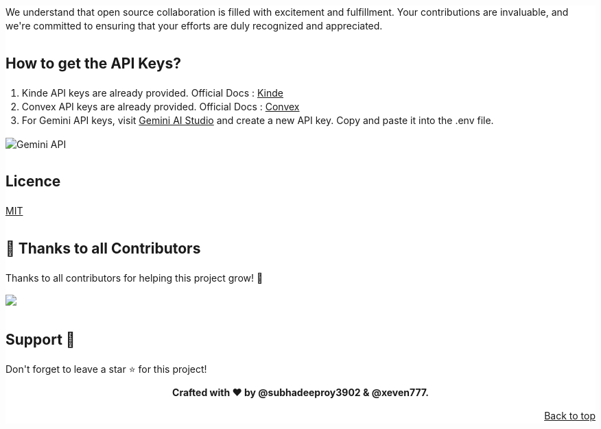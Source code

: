 We understand that open source collaboration is filled with excitement and fulfillment. Your contributions are invaluable, and we're committed to ensuring that your efforts are duly recognized and appreciated.

## How to get the API Keys?

1. Kinde API keys are already provided. Official Docs : [Kinde](https://kinde.com/)
2. Convex API keys are already provided. Official Docs : [Convex](https://www.convex.dev/)
3. For Gemini API keys, visit [Gemini AI Studio](https://aistudio.google.com/app/apikey) and create a new API key. Copy and paste it into the .env file.

![Gemini API](image.png)



## Licence

[MIT](https://github.com/subhadeeproy3902/BloxAI/blob/main/LICENSE)

## 💪 Thanks to all Contributors

Thanks to all contributors for helping this project grow! 🍻

<a href="https://github.com/sanjay-kv/Stackoverflow-Analysis/graphs/contributors">
  <img src="https://contrib.rocks/image?repo=subhadeeproy3902/BloxAI" width=800 />
</a>
 
## Support 🙏 

Don't forget to leave a star ⭐ for this project!

<p align="center"><strong> Crafted with ♥ by @subhadeeproy3902 & @xeven777. </strong></p>

<p align="right"><a href="#top">Back to top</a></p>
